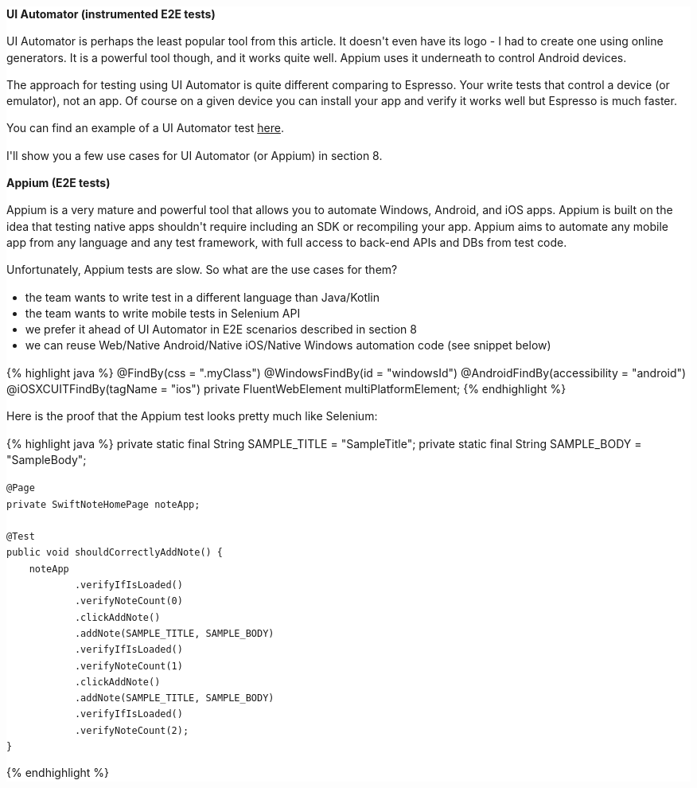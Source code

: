 **UI Automator (instrumented E2E tests)**

UI Automator is perhaps the least popular tool from this article. It doesn't even have its logo - I had to create one
using online generators. It is a powerful tool though, and it works quite well. Appium uses it underneath to control
Android devices.

The approach for testing using UI Automator is quite different comparing to Espresso. Your write tests that control a
device (or emulator), not an app. Of course on a given device you can install your app and verify it works well but
Espresso is much faster.

You can find an example of a UI Automator
test [here](https://github.com/android/testing-samples/blob/master/ui/uiautomator/BasicSample/app/src/androidTest/java/com/example/android/testing/uiautomator/BasicSample/ChangeTextBehaviorTest.java).

I'll show you a few use cases for UI Automator (or Appium) in section 8.

**Appium (E2E tests)**

Appium is a very mature and powerful tool that allows you to automate Windows, Android, and iOS apps. Appium is built on
the idea that testing native apps shouldn't require including an SDK or recompiling your app. Appium aims to automate
any mobile app from any language and any test framework, with full access to back-end APIs and DBs from test code.

Unfortunately, Appium tests are slow. So what are the use cases for them?

* the team wants to write test in a different language than Java/Kotlin
* the team wants to write mobile tests in Selenium API
* we prefer it ahead of UI Automator in E2E scenarios described in section 8
* we can reuse Web/Native Android/Native iOS/Native Windows automation code (see snippet below)

{% highlight java %}
@FindBy(css = ".myClass")
@WindowsFindBy(id = "windowsId")
@AndroidFindBy(accessibility = "android")
@iOSXCUITFindBy(tagName = "ios")
private FluentWebElement multiPlatformElement;
{% endhighlight %}

Here is the proof that the Appium test looks pretty much like Selenium:

{% highlight java %}
private static final String SAMPLE_TITLE = "SampleTitle";
private static final String SAMPLE_BODY = "SampleBody";

    @Page
    private SwiftNoteHomePage noteApp;

    @Test
    public void shouldCorrectlyAddNote() {
        noteApp
                .verifyIfIsLoaded()
                .verifyNoteCount(0)
                .clickAddNote()
                .addNote(SAMPLE_TITLE, SAMPLE_BODY)
                .verifyIfIsLoaded()
                .verifyNoteCount(1)
                .clickAddNote()
                .addNote(SAMPLE_TITLE, SAMPLE_BODY)
                .verifyIfIsLoaded()
                .verifyNoteCount(2);
    }
{% endhighlight %}
